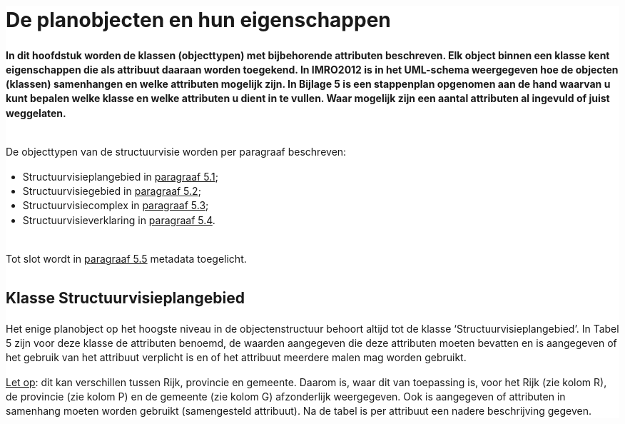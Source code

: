 # De planobjecten en hun eigenschappen

**In dit hoofdstuk worden de klassen (objecttypen) met bijbehorende attributen
beschreven. Elk object binnen een klasse kent eigenschappen die als attribuut
daaraan worden toegekend. In IMRO2012 is in het UML-schema weergegeven hoe de
objecten (klassen) samenhangen en welke attributen mogelijk zijn. In Bijlage 5
is een stappenplan opgenomen aan de hand waarvan u kunt bepalen welke klasse en
welke attributen u dient in te vullen. Waar mogelijk zijn een aantal attributen
al ingevuld of juist weggelaten.**
<br/><br/>

De objecttypen van de structuurvisie worden per paragraaf beschreven:  
-   Structuurvisieplangebied in [paragraaf 5.1](#klasse-structuurvisieplangebied);
-   Structuurvisiegebied in [paragraaf 5.2](#klasse-structuurvisiegebied);
-   Structuurvisiecomplex in [paragraaf 5.3](#klasse-structuurvisiecomplex);
-   Structuurvisieverklaring in [paragraaf 5.4](#klasse-structuurvisieverklaring-alleen-voor-provincies).
<br/><br/>

Tot slot wordt in [paragraaf 5.5](#metadata) metadata toegelicht.

## Klasse Structuurvisieplangebied

Het enige planobject op het hoogste niveau in de objectenstructuur behoort
altijd tot de klasse ‘Structuurvisieplangebied’. In Tabel 5 zijn voor deze
klasse de attributen benoemd, de waarden aangegeven die deze attributen moeten
bevatten en is aangegeven of het gebruik van het attribuut verplicht is en of
het attribuut meerdere malen mag worden gebruikt.

<u>Let op</u>: dit kan verschillen tussen Rijk, provincie en gemeente. Daarom is,
waar dit van toepassing is, voor het Rijk (zie kolom R), de provincie (zie kolom
P) en de gemeente (zie kolom G) afzonderlijk weergegeven. Ook is aangegeven of
attributen in samenhang moeten worden gebruikt (samengesteld attribuut). Na de
tabel is per attribuut een nadere beschrijving gegeven.
